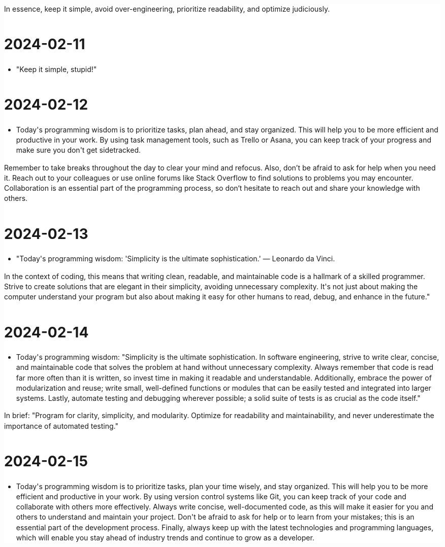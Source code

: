 In essence, keep it simple, avoid over-engineering, prioritize readability, and optimize judiciously.

# 2024-02-11
- "Keep it simple, stupid!"

# 2024-02-12
- Today's programming wisdom is to prioritize tasks, plan ahead, and stay organized. This will help you to be more efficient and productive in your work. By using task management tools, such as Trello or Asana, you can keep track of your progress and make sure you don't get sidetracked.

Remember to take breaks throughout the day to clear your mind and refocus. Also, don’t be afraid to ask for help when you need it. Reach out to your colleagues or use online forums like Stack Overflow to find solutions to problems you may encounter. Collaboration is an essential part of the programming process, so don‘t hesitate to reach out and share your knowledge with others.

# 2024-02-13
- "Today's programming wisdom: 'Simplicity is the ultimate sophistication.' — Leonardo da Vinci. 

In the context of coding, this means that writing clean, readable, and maintainable code is a hallmark of a skilled programmer. Strive to create solutions that are elegant in their simplicity, avoiding unnecessary complexity. It's not just about making the computer understand your program but also about making it easy for other humans to read, debug, and enhance in the future."

# 2024-02-14
- Today's programming wisdom: "Simplicity is the ultimate sophistication. In software engineering, strive to write clear, concise, and maintainable code that solves the problem at hand without unnecessary complexity. Always remember that code is read far more often than it is written, so invest time in making it readable and understandable. Additionally, embrace the power of modularization and reuse; write small, well-defined functions or modules that can be easily tested and integrated into larger systems. Lastly, automate testing and debugging wherever possible; a solid suite of tests is as crucial as the code itself." 

In brief:
"Program for clarity, simplicity, and modularity. Optimize for readability and maintainability, and never underestimate the importance of automated testing."

# 2024-02-15
- Today's programming wisdom is to prioritize tasks, plan your time wisely, and stay organized. This will help you to be more efficient and productive in your work. By using version control systems like Git, you can keep track of your code and collaborate with others more effectively. Always write concise, well-documented code, as this will make it easier for you and others to understand and maintain your project. Don't be afraid to ask for help or to learn from your mistakes; this is an essential part of the development process. Finally, always keep up with the latest technologies and programming languages, which will enable you stay ahead of industry trends and continue to grow as a developer.
